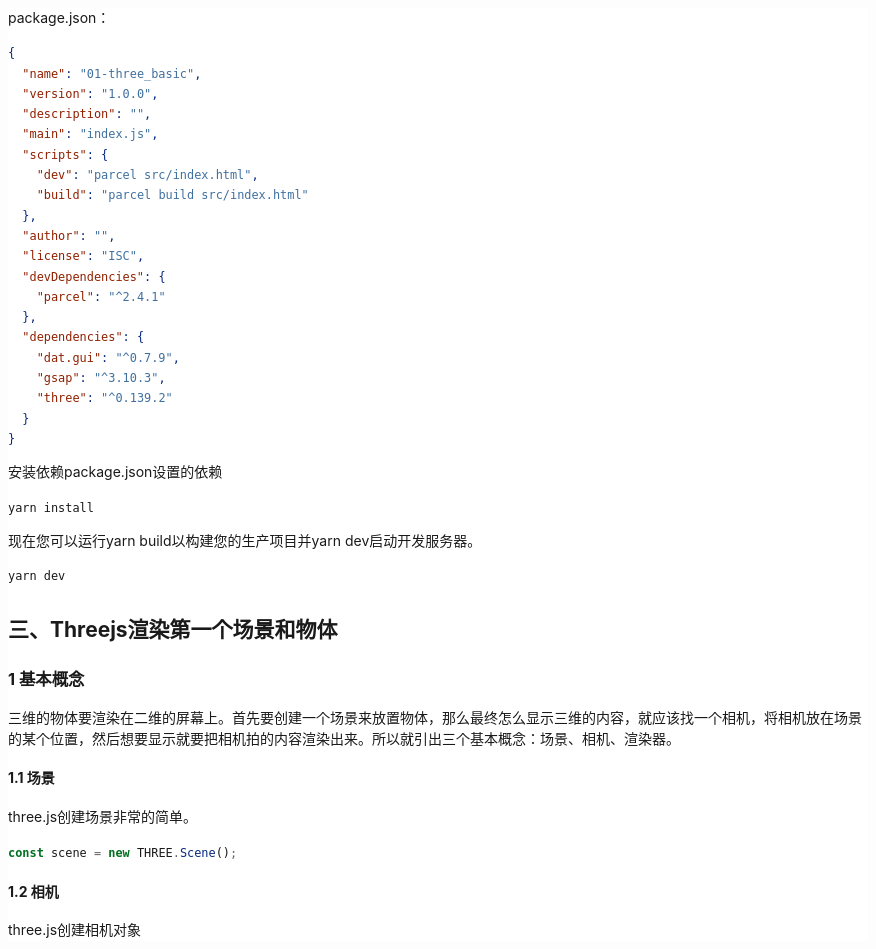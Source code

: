 package.json：

```json
{
  "name": "01-three_basic",
  "version": "1.0.0",
  "description": "",
  "main": "index.js",
  "scripts": {
    "dev": "parcel src/index.html",
    "build": "parcel build src/index.html"
  },
  "author": "",
  "license": "ISC",
  "devDependencies": {
    "parcel": "^2.4.1"
  },
  "dependencies": {
    "dat.gui": "^0.7.9",
    "gsap": "^3.10.3",
    "three": "^0.139.2"
  }
} 
```

安装依赖package.json设置的依赖

```
yarn install
```

现在您可以运行yarn build以构建您的生产项目并yarn dev启动开发服务器。

```
yarn dev 
```

## 三、Threejs渲染第一个场景和物体

### 1 基本概念

三维的物体要渲染在二维的屏幕上。首先要创建一个场景来放置物体，那么最终怎么显示三维的内容，就应该找一个相机，将相机放在场景的某个位置，然后想要显示就要把相机拍的内容渲染出来。所以就引出三个基本概念：场景、相机、渲染器。

#### 1.1 场景

three.js创建场景非常的简单。

```js
const scene = new THREE.Scene();
```

#### 1.2 相机

three.js创建相机对象
